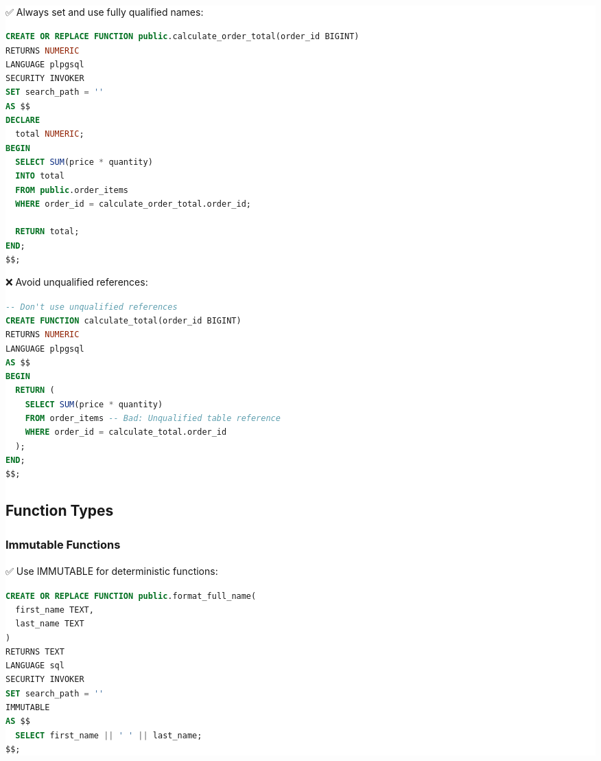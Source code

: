 ✅ Always set and use fully qualified names:

```sql
CREATE OR REPLACE FUNCTION public.calculate_order_total(order_id BIGINT)
RETURNS NUMERIC
LANGUAGE plpgsql
SECURITY INVOKER
SET search_path = ''
AS $$
DECLARE
  total NUMERIC;
BEGIN
  SELECT SUM(price * quantity)
  INTO total
  FROM public.order_items
  WHERE order_id = calculate_order_total.order_id;

  RETURN total;
END;
$$;
```

❌ Avoid unqualified references:

```sql
-- Don't use unqualified references
CREATE FUNCTION calculate_total(order_id BIGINT)
RETURNS NUMERIC
LANGUAGE plpgsql
AS $$
BEGIN
  RETURN (
    SELECT SUM(price * quantity)
    FROM order_items -- Bad: Unqualified table reference
    WHERE order_id = calculate_total.order_id
  );
END;
$$;
```

## Function Types

### Immutable Functions

✅ Use IMMUTABLE for deterministic functions:

```sql
CREATE OR REPLACE FUNCTION public.format_full_name(
  first_name TEXT,
  last_name TEXT
)
RETURNS TEXT
LANGUAGE sql
SECURITY INVOKER
SET search_path = ''
IMMUTABLE
AS $$
  SELECT first_name || ' ' || last_name;
$$;
```
